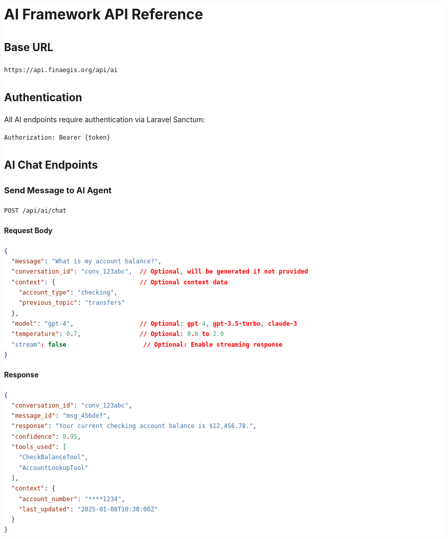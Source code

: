 # AI Framework API Reference

## Base URL
```
https://api.finaegis.org/api/ai
```

## Authentication

All AI endpoints require authentication via Laravel Sanctum:

```http
Authorization: Bearer {token}
```

## AI Chat Endpoints

### Send Message to AI Agent

```http
POST /api/ai/chat
```

#### Request Body

```json
{
  "message": "What is my account balance?",
  "conversation_id": "conv_123abc",  // Optional, will be generated if not provided
  "context": {                       // Optional context data
    "account_type": "checking",
    "previous_topic": "transfers"
  },
  "model": "gpt-4",                  // Optional: gpt-4, gpt-3.5-turbo, claude-3
  "temperature": 0.7,                // Optional: 0.0 to 2.0
  "stream": false                     // Optional: Enable streaming response
}
```

#### Response

```json
{
  "conversation_id": "conv_123abc",
  "message_id": "msg_456def",
  "response": "Your current checking account balance is $12,456.78.",
  "confidence": 0.95,
  "tools_used": [
    "CheckBalanceTool",
    "AccountLookupTool"
  ],
  "context": {
    "account_number": "****1234",
    "last_updated": "2025-01-08T10:30:00Z"
  }
}
```

